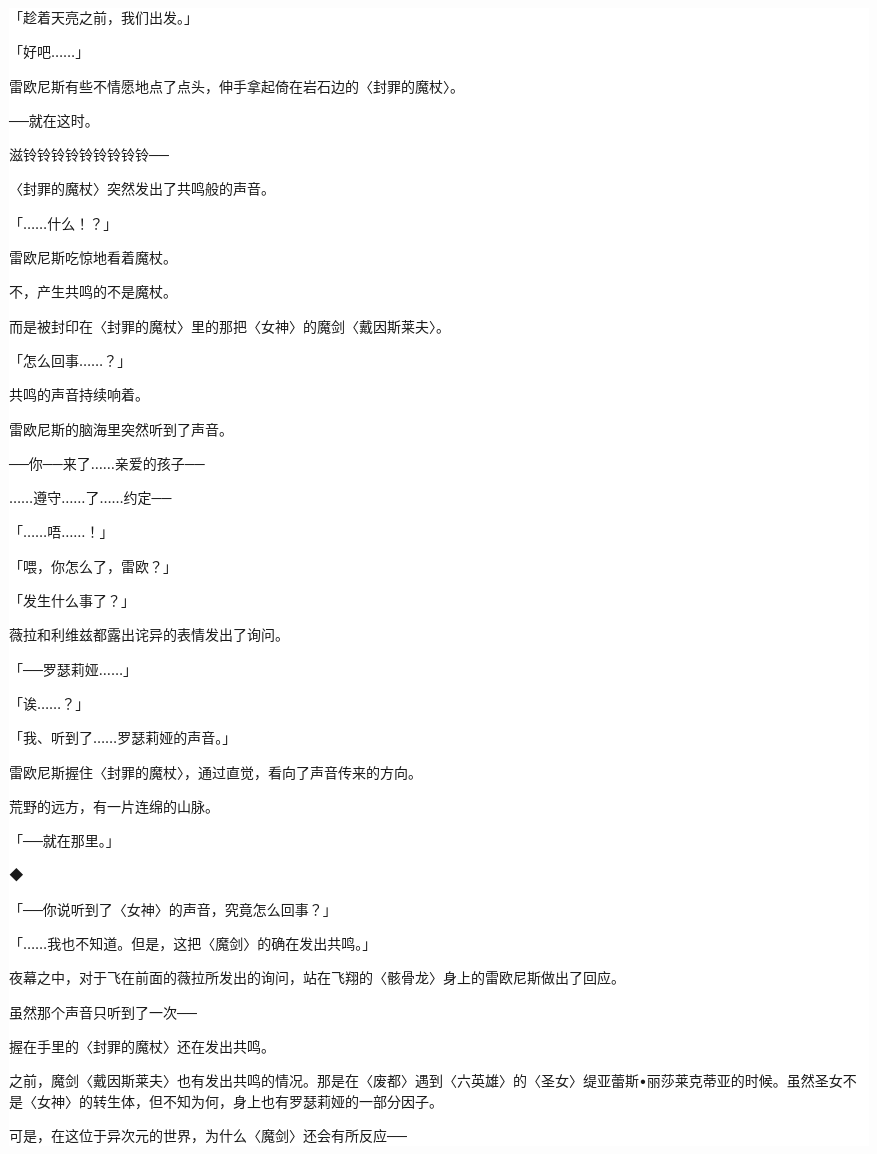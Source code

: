 「趁着天亮之前，我们出发。」

「好吧……」

雷欧尼斯有些不情愿地点了点头，伸手拿起倚在岩石边的〈封罪的魔杖〉。

──就在这时。

滋铃铃铃铃铃铃铃铃铃──

〈封罪的魔杖〉突然发出了共鸣般的声音。

「……什么！？」

雷欧尼斯吃惊地看着魔杖。

不，产生共鸣的不是魔杖。

而是被封印在〈封罪的魔杖〉里的那把〈女神〉的魔剑〈戴因斯莱夫〉。

「怎么回事……？」

共鸣的声音持续响着。

雷欧尼斯的脑海里突然听到了声音。

──你──来了……亲爱的孩子──

……遵守……了……约定──

「……唔……！」

「喂，你怎么了，雷欧？」

「发生什么事了？」

薇拉和利维兹都露出诧异的表情发出了询问。

「──罗瑟莉娅……」

「诶……？」

「我、听到了……罗瑟莉娅的声音。」

雷欧尼斯握住〈封罪的魔杖〉，通过直觉，看向了声音传来的方向。

荒野的远方，有一片连绵的山脉。

「──就在那里。」

◆

「──你说听到了〈女神〉的声音，究竟怎么回事？」

「……我也不知道。但是，这把〈魔剑〉的确在发出共鸣。」

夜幕之中，对于飞在前面的薇拉所发出的询问，站在飞翔的〈骸骨龙〉身上的雷欧尼斯做出了回应。

虽然那个声音只听到了一次──

握在手里的〈封罪的魔杖〉还在发出共鸣。

之前，魔剑〈戴因斯莱夫〉也有发出共鸣的情况。那是在〈废都〉遇到〈六英雄〉的〈圣女〉缇亚蕾斯•丽莎莱克蒂亚的时候。虽然圣女不是〈女神〉的转生体，但不知为何，身上也有罗瑟莉娅的一部分因子。

可是，在这位于异次元的世界，为什么〈魔剑〉还会有所反应──
